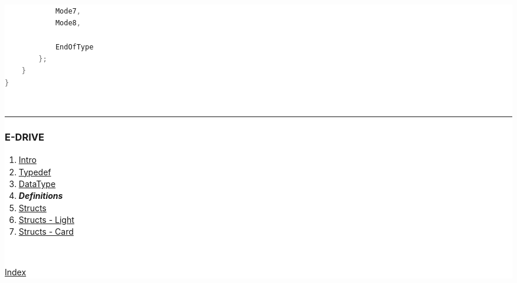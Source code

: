 ```cpp
            Mode7,
            Mode8,
            
            EndOfType
        };
    }
}
```


<br>


---

<h3>E-DRIVE</H3>

1. [Intro](01_intro.md)
2. [Typedef](02_typedef.md)
3. [DataType](03_datatype.md)
4. ***Definitions***
5. [Structs](05_structs.md)
6. [Structs - Light](06_structs_light.md)
7. [Structs - Card](07_structs_card.md)

<br>

[Index](index.md)
